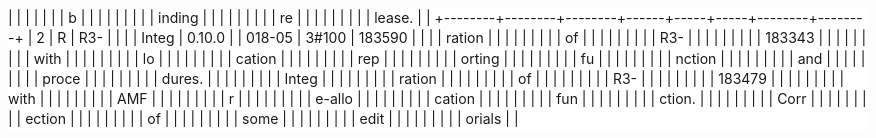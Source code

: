 |        |        |        |      |     |     | b      |        |
|        |        |        |      |     |     | inding |        |
|        |        |        |      |     |     | re     |        |
|        |        |        |      |     |     | lease. |        |
+--------+--------+--------+------+-----+-----+--------+--------+
| 2      | R      | R3-    |      |     |     | Integ  | 0.10.0 |
| 018-05 | 3\#100 | 183590 |      |     |     | ration |        |
|        |        |        |      |     |     | of     |        |
|        |        |        |      |     |     | R3-    |        |
|        |        |        |      |     |     | 183343 |        |
|        |        |        |      |     |     | with   |        |
|        |        |        |      |     |     | lo     |        |
|        |        |        |      |     |     | cation |        |
|        |        |        |      |     |     | rep    |        |
|        |        |        |      |     |     | orting |        |
|        |        |        |      |     |     | fu     |        |
|        |        |        |      |     |     | nction |        |
|        |        |        |      |     |     | and    |        |
|        |        |        |      |     |     | proce  |        |
|        |        |        |      |     |     | dures. |        |
|        |        |        |      |     |     | Integ  |        |
|        |        |        |      |     |     | ration |        |
|        |        |        |      |     |     | of     |        |
|        |        |        |      |     |     | R3-    |        |
|        |        |        |      |     |     | 183479 |        |
|        |        |        |      |     |     | with   |        |
|        |        |        |      |     |     | AMF    |        |
|        |        |        |      |     |     | r      |        |
|        |        |        |      |     |     | e-allo |        |
|        |        |        |      |     |     | cation |        |
|        |        |        |      |     |     | fun    |        |
|        |        |        |      |     |     | ction. |        |
|        |        |        |      |     |     | Corr   |        |
|        |        |        |      |     |     | ection |        |
|        |        |        |      |     |     | of     |        |
|        |        |        |      |     |     | some   |        |
|        |        |        |      |     |     | edit   |        |
|        |        |        |      |     |     | orials |        |
